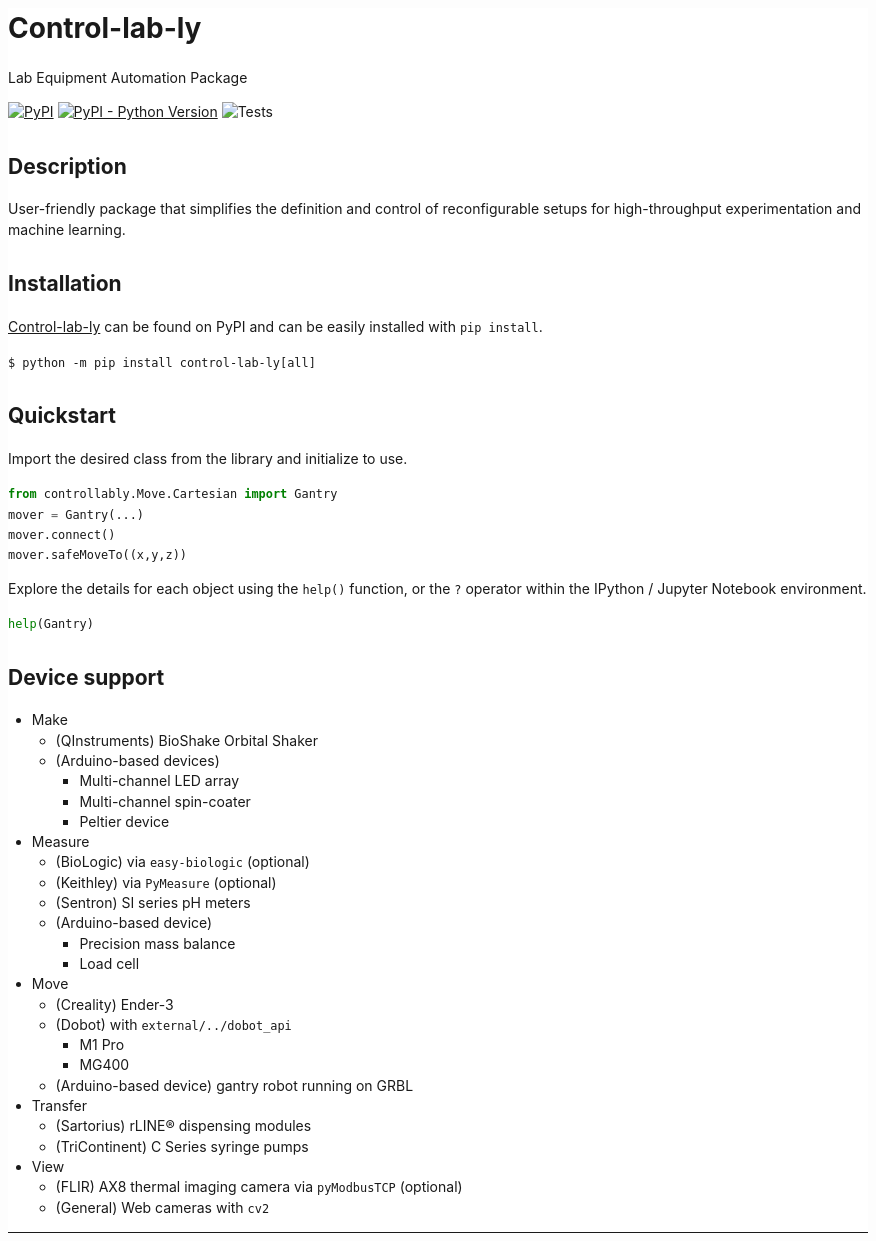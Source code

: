 # Control-lab-ly
Lab Equipment Automation Package

[![PyPI](https://img.shields.io/pypi/v/control-lab-ly)](https://pypi.org/project/control-lab-ly/)
[![PyPI - Python Version](https://img.shields.io/pypi/pyversions/control-lab-ly)](https://pypi.org/project/control-lab-ly/)
![Tests](https://github.com/kylejeanlewis/control-lab-ly/actions/workflows/tests.yml/badge.svg)

## Description
User-friendly package that simplifies the definition and control of reconfigurable setups for high-throughput experimentation and machine learning.

## Installation
[Control-lab-ly](https://pypi.org/project/control-lab-ly/) can be found on PyPI and can be easily installed with `pip install`.
```shell
$ python -m pip install control-lab-ly[all]
```

## Quickstart
Import the desired class from the library and initialize to use.
```python
from controllably.Move.Cartesian import Gantry
mover = Gantry(...)
mover.connect()
mover.safeMoveTo((x,y,z))
```

Explore the details for each object using the `help()` function, or the `?` operator within the IPython / Jupyter Notebook environment.
```python
help(Gantry)
```

## Device support
- Make
    - (QInstruments) BioShake Orbital Shaker
    - (Arduino-based devices)
        - Multi-channel LED array
        - Multi-channel spin-coater
        - Peltier device
- Measure
    - (BioLogic) via `easy-biologic` (optional)
    - (Keithley) via `PyMeasure` (optional)
    - (Sentron) SI series pH meters
    - (Arduino-based device) 
        - Precision mass balance
        - Load cell
- Move
    - (Creality) Ender-3
    - (Dobot) with `external/../dobot_api`
        - M1 Pro
        - MG400
    - (Arduino-based device) gantry robot running on GRBL
- Transfer
    - (Sartorius) rLINE® dispensing modules
    - (TriContinent) C Series syringe pumps
- View
    - (FLIR) AX8 thermal imaging camera via `pyModbusTCP` (optional)
    - (General) Web cameras with `cv2`
---
